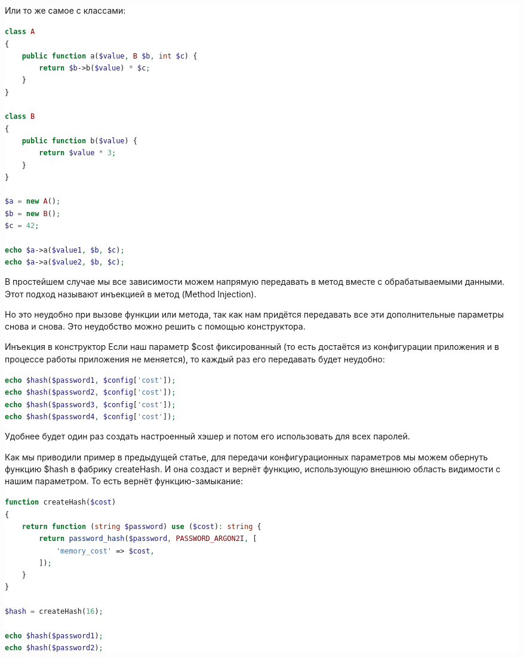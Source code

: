 Или то же самое с классами:


```php
class A 
{
    public function a($value, B $b, int $c) {
        return $b->b($value) * $c;
    }
}
 
class B 
{
    public function b($value) {
        return $value * 3;
    }
}
 
$a = new A();
$b = new B();
$c = 42;
 
echo $a->a($value1, $b, $c);
echo $a->a($value2, $b, $c);
```

В простейшем случае мы все зависимости можем напрямую передавать в метод вместе с обрабатываемыми данными. Этот подход называют инъекцией в метод (Method Injection).

Но это неудобно при вызове функции или метода, так как нам придётся передавать все эти дополнительные параметры снова и снова. Это неудобство можно решить с помощью конструктора.

Инъекция в конструктор
Если наш параметр $cost фиксированный (то есть достаётся из конфигурации приложения и в процессе работы приложения не меняется), то каждый раз его передавать будет неудобно:

```php
echo $hash($password1, $config['cost']);
echo $hash($password2, $config['cost']);
echo $hash($password3, $config['cost']);
echo $hash($password4, $config['cost']);
```

Удобнее будет один раз создать настроенный хэшер и потом его использовать для всех паролей.

Как мы приводили пример в предыдущей статье, для передачи конфигурационных параметров мы можем обернуть функцию $hash в фабрику createHash. И она создаст и вернёт функцию, использующую внешнюю область видимости с нашим параметром. То есть вернёт функцию-замыкание:

```php
function createHash($cost)
{
    return function (string $password) use ($cost): string {
        return password_hash($password, PASSWORD_ARGON2I, [
            'memory_cost' => $cost,
        ]);
    }
}
 
$hash = createHash(16);
 
echo $hash($password1);
echo $hash($password2);
```
